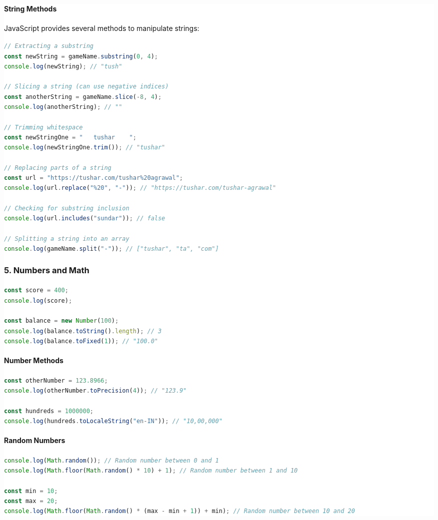 #### String Methods

JavaScript provides several methods to manipulate strings:

```jsx
// Extracting a substring
const newString = gameName.substring(0, 4);
console.log(newString); // "tush"

// Slicing a string (can use negative indices)
const anotherString = gameName.slice(-8, 4);
console.log(anotherString); // ""

// Trimming whitespace
const newStringOne = "   tushar    ";
console.log(newStringOne.trim()); // "tushar"

// Replacing parts of a string
const url = "https://tushar.com/tushar%20agrawal";
console.log(url.replace("%20", "-")); // "https://tushar.com/tushar-agrawal"

// Checking for substring inclusion
console.log(url.includes("sundar")); // false

// Splitting a string into an array
console.log(gameName.split("-")); // ["tushar", "ta", "com"]
```



### 5. Numbers and Math

```jsx
const score = 400;
console.log(score);

const balance = new Number(100);
console.log(balance.toString().length); // 3
console.log(balance.toFixed(1)); // "100.0"
```

#### Number Methods

```jsx
const otherNumber = 123.8966;
console.log(otherNumber.toPrecision(4)); // "123.9"

const hundreds = 1000000;
console.log(hundreds.toLocaleString("en-IN")); // "10,00,000"
```

#### Random Numbers

```jsx
console.log(Math.random()); // Random number between 0 and 1
console.log(Math.floor(Math.random() * 10) + 1); // Random number between 1 and 10

const min = 10;
const max = 20;
console.log(Math.floor(Math.random() * (max - min + 1)) + min); // Random number between 10 and 20
```


  [mySym]: "mykey1",